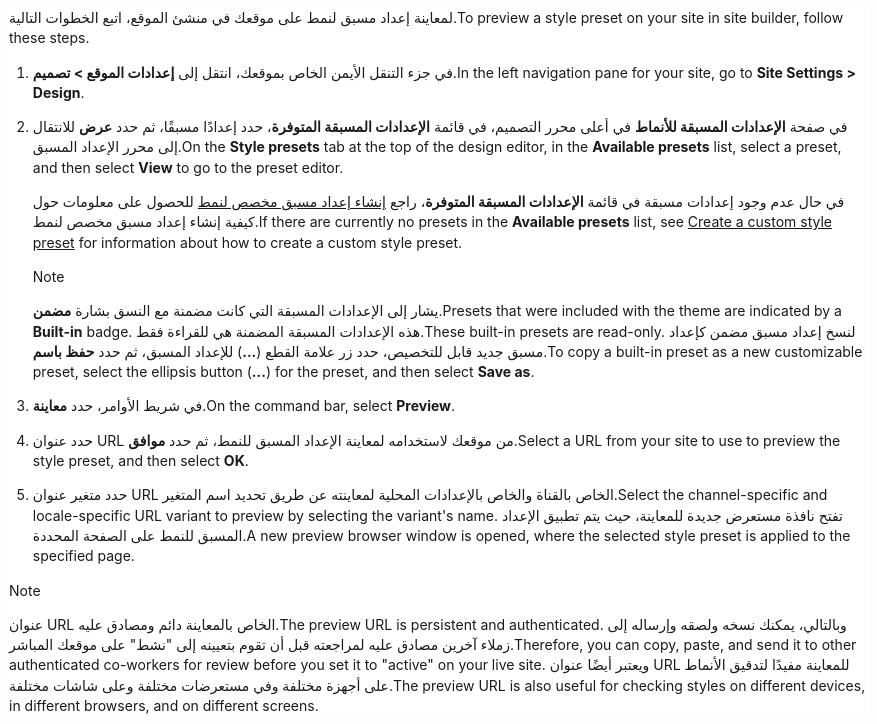 <span data-ttu-id="f4c49-124">لمعاينة إعداد مسبق لنمط على موقعك في منشئ الموقع، اتبع الخطوات التالية.</span><span class="sxs-lookup"><span data-stu-id="f4c49-124">To preview a style preset on your site in site builder, follow these steps.</span></span>

1. <span data-ttu-id="f4c49-125">في جزء التنقل الأيمن الخاص بموقعك، انتقل إلى **إعدادات الموقع \> تصميم**.</span><span class="sxs-lookup"><span data-stu-id="f4c49-125">In the left navigation pane for your site, go to **Site Settings \> Design**.</span></span>
1. <span data-ttu-id="f4c49-126">في صفحة **الإعدادات المسبقة للأنماط** في أعلى محرر التصميم، في قائمة **الإعدادات المسبقة المتوفرة**، حدد إعدادًا مسبقًا، ثم حدد **عرض** للانتقال إلى محرر الإعداد المسبق.</span><span class="sxs-lookup"><span data-stu-id="f4c49-126">On the **Style presets** tab at the top of the design editor, in the **Available presets** list, select a preset, and then select **View** to go to the preset editor.</span></span>

    <span data-ttu-id="f4c49-127">في حال عدم وجود إعدادات مسبقة في قائمة **الإعدادات المسبقة المتوفرة**، راجع [إنشاء إعداد مسبق مخصص لنمط](#create-a-custom-style-preset) للحصول على معلومات حول كيفية إنشاء إعداد مسبق مخصص لنمط.</span><span class="sxs-lookup"><span data-stu-id="f4c49-127">If there are currently no presets in the **Available presets** list, see [Create a custom style preset](#create-a-custom-style-preset) for information about how to create a custom style preset.</span></span>

    > [!NOTE]
    > <span data-ttu-id="f4c49-128">يشار إلى الإعدادات المسبقة التي كانت مضمنة مع النسق بشارة **مضمن**.</span><span class="sxs-lookup"><span data-stu-id="f4c49-128">Presets that were included with the theme are indicated by a **Built-in** badge.</span></span> <span data-ttu-id="f4c49-129">هذه الإعدادات المسبقة المضمنة هي للقراءة فقط.</span><span class="sxs-lookup"><span data-stu-id="f4c49-129">These built-in presets are read-only.</span></span> <span data-ttu-id="f4c49-130">لنسخ إعداد مسبق مضمن كإعداد مسبق جديد قابل للتخصيص، حدد زر علامة القطع (**...**) للإعداد المسبق، ثم حدد **حفظ باسم**.</span><span class="sxs-lookup"><span data-stu-id="f4c49-130">To copy a built-in preset as a new customizable preset, select the ellipsis button (**...**) for the preset, and then select **Save as**.</span></span>

1. <span data-ttu-id="f4c49-131">في شريط الأوامر، حدد **معاينة**.</span><span class="sxs-lookup"><span data-stu-id="f4c49-131">On the command bar, select **Preview**.</span></span>
1. <span data-ttu-id="f4c49-132">حدد عنوان URL من موقعك لاستخدامه لمعاينة الإعداد المسبق للنمط، ثم حدد **موافق**.</span><span class="sxs-lookup"><span data-stu-id="f4c49-132">Select a URL from your site to use to preview the style preset, and then select **OK**.</span></span>
1. <span data-ttu-id="f4c49-133">حدد متغير عنوان URL الخاص بالقناة والخاص بالإعدادات المحلية لمعاينته عن طريق تحديد اسم المتغير.</span><span class="sxs-lookup"><span data-stu-id="f4c49-133">Select the channel-specific and locale-specific URL variant to preview by selecting the variant's name.</span></span> <span data-ttu-id="f4c49-134">تفتح نافذة مستعرض جديدة للمعاينة، حيث يتم تطبيق الإعداد المسبق للنمط على الصفحة المحددة.</span><span class="sxs-lookup"><span data-stu-id="f4c49-134">A new preview browser window is opened, where the selected style preset is applied to the specified page.</span></span>

> [!NOTE]
> <span data-ttu-id="f4c49-135">عنوان URL الخاص بالمعاينة دائم ومصادق عليه.</span><span class="sxs-lookup"><span data-stu-id="f4c49-135">The preview URL is persistent and authenticated.</span></span> <span data-ttu-id="f4c49-136">وبالتالي، يمكنك نسخه ولصقه وإرساله إلى زملاء آخرين مصادق عليه لمراجعته قبل أن تقوم بتعيينه إلى "نشط" على موقعك المباشر.</span><span class="sxs-lookup"><span data-stu-id="f4c49-136">Therefore, you can copy, paste, and send it to other authenticated co-workers for review before you set it to "active" on your live site.</span></span> <span data-ttu-id="f4c49-137">ويعتبر أيضًا عنوان URL للمعاينة مفيدًا لتدقيق الأنماط على أجهزة مختلفة وفي مستعرضات مختلفة وعلى شاشات مختلفة.</span><span class="sxs-lookup"><span data-stu-id="f4c49-137">The preview URL is also useful for checking styles on different devices, in different browsers, and on different screens.</span></span>
